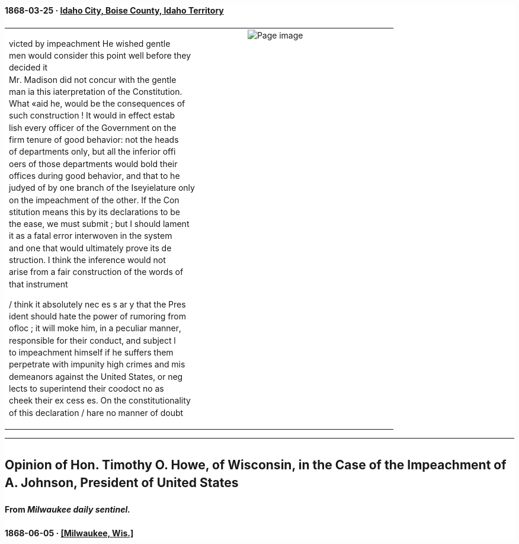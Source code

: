 #### 1868-03-25 &middot; [Idaho City, Boise County, Idaho Territory](http://dbpedia.org/resource/Idaho_City%2C_Idaho)

<table style="width: 100%;"><tr><td style="width: 50%">

  
victed by impeachment He wished gentle­  
men would consider this point well before they  
decided it  
Mr. Madison did not concur with the gentle­  
man ia this iaterpretation of the Constitution.  
What «aid he, would be the consequences of  
such construction ! It would in effect estab­  
lish every officer of the Government on the  
firm tenure of good behavior: not the heads  
of departments only, but all the inferior offi­  
oers of those departments would bold their  
offices during good behavior, and that to he  
judyed of by one branch of the Iseyielature only  
on the impeachment of the other. If the Con­  
stitution means this by its declarations to be  
the ease, we must submit ; but I should lament  
it as a fatal error interwoven in the system  
and one that would ultimately prove its de­  
struction. I think the inference would not  
arise from a fair construction of the words of  
that instrument  
  
/ think it absolutely nec es s ar y that the Pres­  
ident should hate the power of rumoring from  
ofloc ; it will moke him, in a peculiar manner,  
responsible for their conduct, and subject l  
to impeachment himself if he suffers them  
perpetrate with impunity high crimes and mis­  
demeanors against the United States, or neg­  
lects to superintend their coodoct no as  
cheek their ex cess es. On the constitutionality  
of this declaration / hare no manner of doubt
</td><td style="width: 50%; max-height: 75%; margin: auto; display: block;">
<img alt="Page image" src="https://tile.loc.gov/image-services/iiif/service:ndnp:idhi:batch_idhi_dickens_ver01:data:sn89055027:0029586946A:1868032501:0097/pct:43.977732793522264,32.44970662196144,18.67408906882591,17.86462699077955/!600,600/0/default.jpg"/>
</td>
</tr></table>

---

## Opinion of Hon. Timothy O. Howe, of Wisconsin, in the Case of the Impeachment of A. Johnson, President of United States

#### From _Milwaukee daily sentinel._

#### 1868-06-05 &middot; [[Milwaukee, Wis.]](http://dbpedia.org/resource/Milwaukee)
